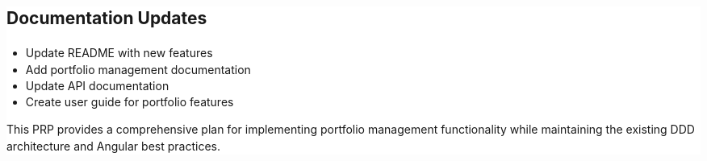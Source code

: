 ## Documentation Updates
- Update README with new features
- Add portfolio management documentation
- Update API documentation
- Create user guide for portfolio features

This PRP provides a comprehensive plan for implementing portfolio management functionality while maintaining the existing DDD architecture and Angular best practices.